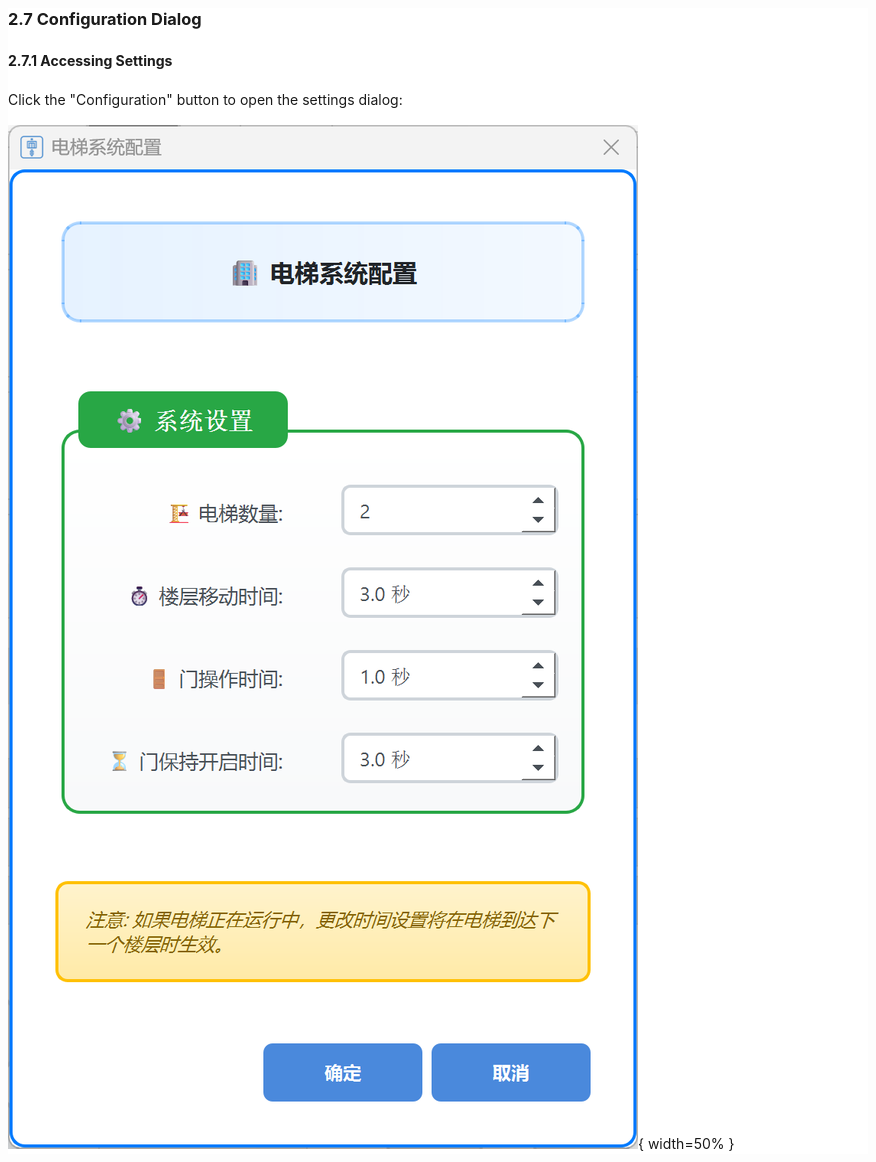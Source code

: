 ### 2.7 Configuration Dialog

#### 2.7.1 Accessing Settings

Click the "Configuration" button to open the settings dialog:

![Configuration Dialog](pics/config_dialog_light.png){ width=50% }
